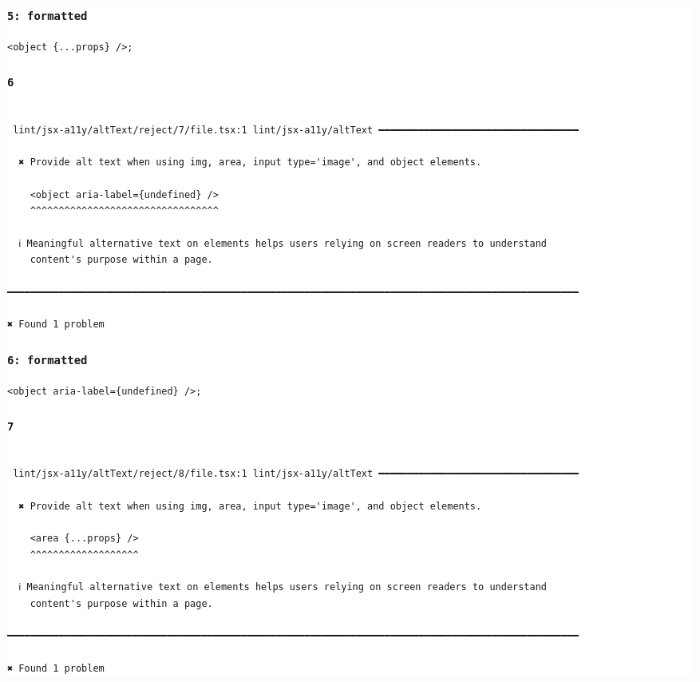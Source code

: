 ### `5: formatted`

```
<object {...props} />;

```

### `6`

```

 lint/jsx-a11y/altText/reject/7/file.tsx:1 lint/jsx-a11y/altText ━━━━━━━━━━━━━━━━━━━━━━━━━━━━━━━━━━━

  ✖ Provide alt text when using img, area, input type='image', and object elements.

    <object aria-label={undefined} />
    ^^^^^^^^^^^^^^^^^^^^^^^^^^^^^^^^^

  ℹ Meaningful alternative text on elements helps users relying on screen readers to understand
    content's purpose within a page.

━━━━━━━━━━━━━━━━━━━━━━━━━━━━━━━━━━━━━━━━━━━━━━━━━━━━━━━━━━━━━━━━━━━━━━━━━━━━━━━━━━━━━━━━━━━━━━━━━━━━

✖ Found 1 problem

```

### `6: formatted`

```
<object aria-label={undefined} />;

```

### `7`

```

 lint/jsx-a11y/altText/reject/8/file.tsx:1 lint/jsx-a11y/altText ━━━━━━━━━━━━━━━━━━━━━━━━━━━━━━━━━━━

  ✖ Provide alt text when using img, area, input type='image', and object elements.

    <area {...props} />
    ^^^^^^^^^^^^^^^^^^^

  ℹ Meaningful alternative text on elements helps users relying on screen readers to understand
    content's purpose within a page.

━━━━━━━━━━━━━━━━━━━━━━━━━━━━━━━━━━━━━━━━━━━━━━━━━━━━━━━━━━━━━━━━━━━━━━━━━━━━━━━━━━━━━━━━━━━━━━━━━━━━

✖ Found 1 problem

```
